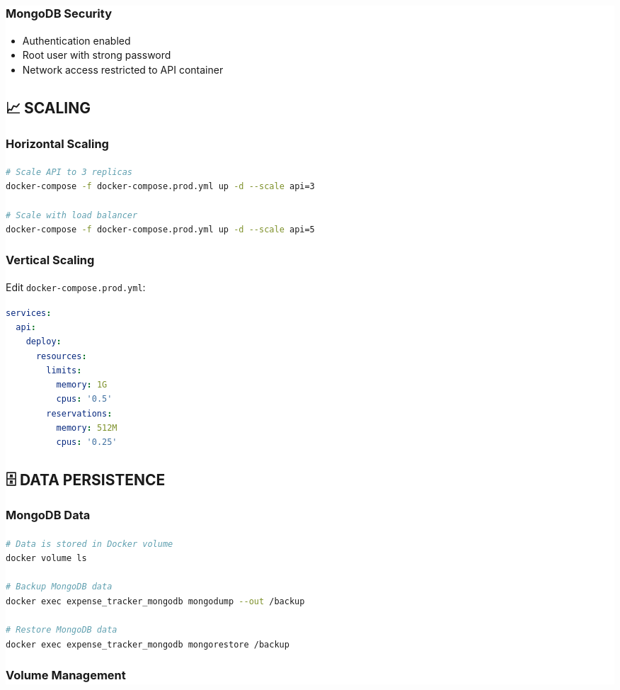 ### MongoDB Security

- Authentication enabled
- Root user with strong password
- Network access restricted to API container

## 📈 SCALING

### Horizontal Scaling

```bash
# Scale API to 3 replicas
docker-compose -f docker-compose.prod.yml up -d --scale api=3

# Scale with load balancer
docker-compose -f docker-compose.prod.yml up -d --scale api=5
```

### Vertical Scaling

Edit `docker-compose.prod.yml`:

```yaml
services:
  api:
    deploy:
      resources:
        limits:
          memory: 1G
          cpus: '0.5'
        reservations:
          memory: 512M
          cpus: '0.25'
```

## 🗄️ DATA PERSISTENCE

### MongoDB Data

```bash
# Data is stored in Docker volume
docker volume ls

# Backup MongoDB data
docker exec expense_tracker_mongodb mongodump --out /backup

# Restore MongoDB data
docker exec expense_tracker_mongodb mongorestore /backup
```

### Volume Management
